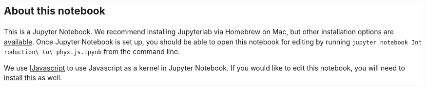 ## About this notebook

This is a [Jupyter Notebook](https://jupyter.org/). We recommend installing [Jupyterlab via Homebrew on Mac](https://formulae.brew.sh/formula/jupyterlab#default), but [other installation options are available](https://jupyter.org/install). Once Jupyter Notebook is set up, you should be able to open this notebook for editing by running `jupyter notebook Introduction\ to\ phyx.js.ipynb` from the command line.

We use [IJavascript](https://github.com/n-riesco/ijavascript) to use Javascript as a kernel in Jupyter Notebook. If you would like to edit this notebook, you will need to [install this](https://github.com/n-riesco/ijavascript#installation) as well.
